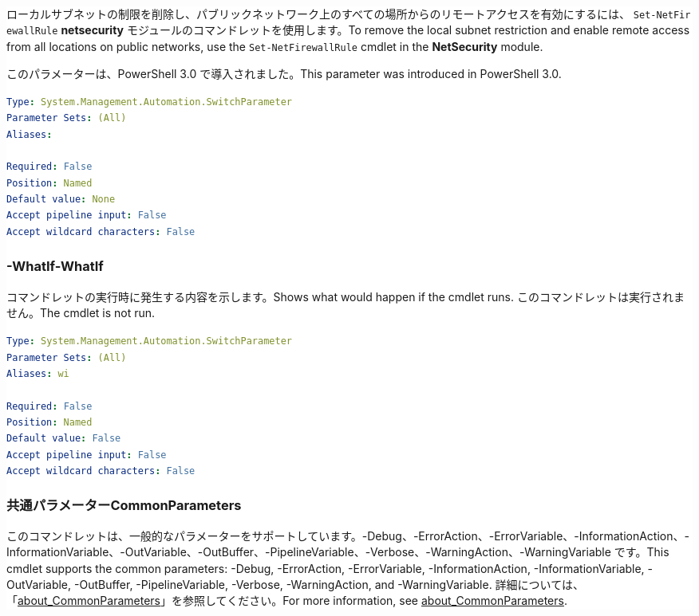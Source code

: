 <span data-ttu-id="a5778-161">ローカルサブネットの制限を削除し、パブリックネットワーク上のすべての場所からのリモートアクセスを有効にするには、 `Set-NetFirewallRule` **netsecurity** モジュールのコマンドレットを使用します。</span><span class="sxs-lookup"><span data-stu-id="a5778-161">To remove the local subnet restriction and enable remote access from all locations on public networks, use the `Set-NetFirewallRule` cmdlet in the **NetSecurity** module.</span></span>

<span data-ttu-id="a5778-162">このパラメーターは、PowerShell 3.0 で導入されました。</span><span class="sxs-lookup"><span data-stu-id="a5778-162">This parameter was introduced in PowerShell 3.0.</span></span>

```yaml
Type: System.Management.Automation.SwitchParameter
Parameter Sets: (All)
Aliases:

Required: False
Position: Named
Default value: None
Accept pipeline input: False
Accept wildcard characters: False
```

### <span data-ttu-id="a5778-163">-WhatIf</span><span class="sxs-lookup"><span data-stu-id="a5778-163">-WhatIf</span></span>

<span data-ttu-id="a5778-164">コマンドレットの実行時に発生する内容を示します。</span><span class="sxs-lookup"><span data-stu-id="a5778-164">Shows what would happen if the cmdlet runs.</span></span>
<span data-ttu-id="a5778-165">このコマンドレットは実行されません。</span><span class="sxs-lookup"><span data-stu-id="a5778-165">The cmdlet is not run.</span></span>

```yaml
Type: System.Management.Automation.SwitchParameter
Parameter Sets: (All)
Aliases: wi

Required: False
Position: Named
Default value: False
Accept pipeline input: False
Accept wildcard characters: False
```

### <span data-ttu-id="a5778-166">共通パラメーター</span><span class="sxs-lookup"><span data-stu-id="a5778-166">CommonParameters</span></span>

<span data-ttu-id="a5778-167">このコマンドレットは、一般的なパラメーターをサポートしています。-Debug、-ErrorAction、-ErrorVariable、-InformationAction、-InformationVariable、-OutVariable、-OutBuffer、-PipelineVariable、-Verbose、-WarningAction、-WarningVariable です。</span><span class="sxs-lookup"><span data-stu-id="a5778-167">This cmdlet supports the common parameters: -Debug, -ErrorAction, -ErrorVariable, -InformationAction, -InformationVariable, -OutVariable, -OutBuffer, -PipelineVariable, -Verbose, -WarningAction, and -WarningVariable.</span></span> <span data-ttu-id="a5778-168">詳細については、「[about_CommonParameters](https://go.microsoft.com/fwlink/?LinkID=113216)」を参照してください。</span><span class="sxs-lookup"><span data-stu-id="a5778-168">For more information, see [about_CommonParameters](https://go.microsoft.com/fwlink/?LinkID=113216).</span></span>
